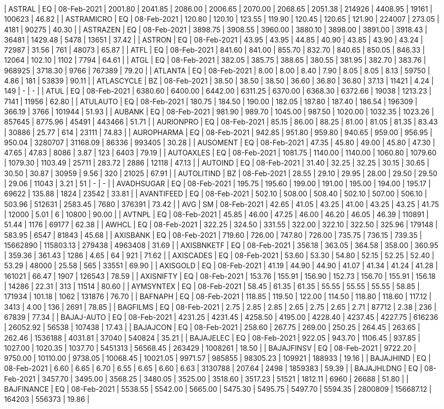 | ASTRAL | EQ | 08-Feb-2021 | 2001.80 | 2041.85 | 2086.00 | 2006.65 | 2070.00 | 2068.65 | 2051.38 | 214926 | 4408.95 | 19161 | 100623 | 46.82 |
| ASTRAMICRO | EQ | 08-Feb-2021 | 120.80 | 120.10 | 123.55 | 119.90 | 120.45 | 120.65 | 121.90 | 224007 | 273.05 | 4181 | 90275 | 40.30 |
| ASTRAZEN | EQ | 08-Feb-2021 | 3898.75 | 3908.55 | 3960.00 | 3880.10 | 3898.00 | 3891.00 | 3918.43 | 36481 | 1429.48 | 5478 | 13651 | 37.42 |
| ASTRON | EQ | 08-Feb-2021 | 43.95 | 43.95 | 44.85 | 40.90 | 43.85 | 43.90 | 43.24 | 72987 | 31.56 | 761 | 48073 | 65.87 |
| ATFL | EQ | 08-Feb-2021 | 841.60 | 841.00 | 855.70 | 832.70 | 840.65 | 850.05 | 846.33 | 12064 | 102.10 | 1102 | 7794 | 64.61 |
| ATGL | EQ | 08-Feb-2021 | 382.05 | 385.75 | 388.65 | 380.55 | 381.95 | 382.70 | 383.76 | 968925 | 3718.30 | 9766 | 767389 | 79.20 |
| ATLANTA | EQ | 08-Feb-2021 | 8.00 | 8.00 | 8.40 | 7.90 | 8.05 | 8.05 | 8.13 | 59750 | 4.86 | 181 | 53839 | 90.11 |
| ATLASCYCLE | BZ | 08-Feb-2021 | 38.50 | 38.50 | 38.50 | 36.60 | 36.80 | 36.80 | 37.13 | 11421 | 4.24 | 149 | - | - |
| ATUL | EQ | 08-Feb-2021 | 6380.60 | 6400.00 | 6442.00 | 6311.25 | 6370.00 | 6368.30 | 6372.66 | 19038 | 1213.23 | 7141 | 11956 | 62.80 |
| ATULAUTO | EQ | 08-Feb-2021 | 180.75 | 184.50 | 190.00 | 182.05 | 187.80 | 187.40 | 186.54 | 196309 | 366.19 | 3766 | 101944 | 51.93 |
| AUBANK | EQ | 08-Feb-2021 | 981.90 | 989.70 | 1045.00 | 987.50 | 1020.00 | 1032.35 | 1023.26 | 857645 | 8775.96 | 45491 | 443466 | 51.71 |
| AURIONPRO | EQ | 08-Feb-2021 | 85.15 | 86.00 | 88.25 | 81.00 | 81.05 | 81.35 | 83.43 | 30886 | 25.77 | 614 | 23111 | 74.83 |
| AUROPHARMA | EQ | 08-Feb-2021 | 942.85 | 951.80 | 959.80 | 940.65 | 959.00 | 956.95 | 950.04 | 3280707 | 31168.09 | 86336 | 993405 | 30.28 |
| AUSOMENT | EQ | 08-Feb-2021 | 47.35 | 45.80 | 49.00 | 45.80 | 47.30 | 47.65 | 47.83 | 8086 | 3.87 | 123 | 6403 | 79.19 |
| AUTOAXLES | EQ | 08-Feb-2021 | 1081.75 | 1140.00 | 1140.00 | 1060.80 | 1079.60 | 1079.30 | 1103.49 | 25711 | 283.72 | 2886 | 12118 | 47.13 |
| AUTOIND | EQ | 08-Feb-2021 | 31.40 | 32.25 | 32.25 | 30.15 | 30.65 | 30.50 | 30.87 | 30959 | 9.56 | 320 | 21025 | 67.91 |
| AUTOLITIND | BZ | 08-Feb-2021 | 28.55 | 29.10 | 29.95 | 28.00 | 29.50 | 29.50 | 29.06 | 11043 | 3.21 | 51 | - | - |
| AVADHSUGAR | EQ | 08-Feb-2021 | 195.75 | 195.60 | 199.00 | 191.00 | 195.00 | 194.00 | 195.17 | 69622 | 135.88 | 1824 | 23542 | 33.81 |
| AVANTIFEED | EQ | 08-Feb-2021 | 502.10 | 508.00 | 508.40 | 502.10 | 507.00 | 506.10 | 503.96 | 512631 | 2583.45 | 7680 | 376391 | 73.42 |
| AVG | SM | 08-Feb-2021 | 42.65 | 41.05 | 43.25 | 41.00 | 43.25 | 43.25 | 41.75 | 12000 | 5.01 | 6 | 10800 | 90.00 |
| AVTNPL | EQ | 08-Feb-2021 | 45.85 | 46.00 | 47.25 | 46.00 | 46.20 | 46.05 | 46.39 | 110891 | 51.44 | 1176 | 69177 | 62.38 |
| AWHCL | EQ | 08-Feb-2021 | 322.25 | 324.50 | 331.55 | 322.00 | 322.10 | 322.50 | 325.96 | 179148 | 583.95 | 6547 | 81843 | 45.68 |
| AXISBANK | EQ | 08-Feb-2021 | 719.60 | 726.00 | 747.80 | 726.00 | 735.75 | 736.15 | 739.35 | 15662890 | 115803.13 | 279438 | 4963408 | 31.69 |
| AXISBNKETF | EQ | 08-Feb-2021 | 356.18 | 363.05 | 364.58 | 358.00 | 360.95 | 359.36 | 361.43 | 1286 | 4.65 | 64 | 921 | 71.62 |
| AXISCADES | EQ | 08-Feb-2021 | 53.60 | 53.30 | 54.80 | 52.15 | 52.25 | 52.40 | 53.29 | 48000 | 25.58 | 565 | 33551 | 69.90 |
| AXISGOLD | EQ | 08-Feb-2021 | 41.19 | 44.90 | 44.90 | 41.07 | 41.34 | 41.24 | 41.28 | 161021 | 66.47 | 1907 | 126543 | 78.59 |
| AXISNIFTY | EQ | 08-Feb-2021 | 153.76 | 155.91 | 156.90 | 152.73 | 156.70 | 155.91 | 156.18 | 14286 | 22.31 | 313 | 11514 | 80.60 |
| AYMSYNTEX | EQ | 08-Feb-2021 | 58.45 | 61.35 | 61.35 | 55.55 | 55.55 | 55.55 | 58.85 | 171934 | 101.18 | 1062 | 131876 | 76.70 |
| BAFNAPH | EQ | 08-Feb-2021 | 118.85 | 119.50 | 122.00 | 114.50 | 118.80 | 118.60 | 117.12 | 3413 | 4.00 | 136 | 2691 | 78.85 |
| BAGFILMS | EQ | 08-Feb-2021 | 2.75 | 2.85 | 2.85 | 2.65 | 2.75 | 2.65 | 2.71 | 87712 | 2.38 | 236 | 67839 | 77.34 |
| BAJAJ-AUTO | EQ | 08-Feb-2021 | 4231.25 | 4231.45 | 4258.50 | 4195.00 | 4228.40 | 4237.45 | 4227.75 | 616236 | 26052.92 | 56538 | 107438 | 17.43 |
| BAJAJCON | EQ | 08-Feb-2021 | 258.60 | 267.75 | 269.00 | 250.25 | 264.45 | 263.65 | 262.46 | 1536188 | 4031.81 | 37040 | 540824 | 35.21 |
| BAJAJELEC | EQ | 08-Feb-2021 | 922.05 | 943.70 | 1106.45 | 937.85 | 1027.00 | 1020.35 | 1037.70 | 5451313 | 56568.45 | 263429 | 1008261 | 18.50 |
| BAJAJFINSV | EQ | 08-Feb-2021 | 9722.20 | 9750.00 | 10110.00 | 9738.05 | 10068.45 | 10021.05 | 9971.57 | 985855 | 98305.23 | 109921 | 188933 | 19.16 |
| BAJAJHIND | EQ | 08-Feb-2021 | 6.60 | 6.65 | 6.70 | 6.55 | 6.65 | 6.60 | 6.63 | 3130788 | 207.64 | 2498 | 1859383 | 59.39 |
| BAJAJHLDNG | EQ | 08-Feb-2021 | 3457.70 | 3495.00 | 3568.25 | 3480.05 | 3525.00 | 3518.60 | 3517.23 | 51521 | 1812.11 | 6960 | 26688 | 51.80 |
| BAJFINANCE | EQ | 08-Feb-2021 | 5538.55 | 5542.00 | 5665.00 | 5475.30 | 5495.75 | 5497.70 | 5594.35 | 2800809 | 156687.12 | 164203 | 556373 | 19.86 |